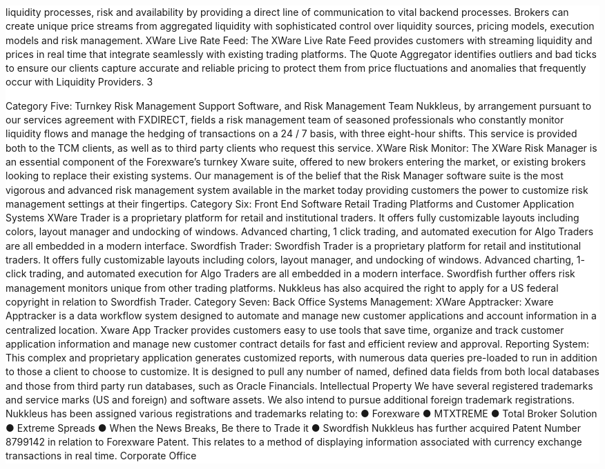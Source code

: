 liquidity processes, risk and availability by providing a direct line of communication to vital backend processes. Brokers can create unique price
streams from aggregated liquidity with sophisticated control over liquidity sources, pricing models, execution models and risk management.
XWare Live Rate Feed: The XWare Live Rate Feed provides customers with streaming liquidity and prices in real time that integrate seamlessly
with existing trading platforms. The Quote Aggregator identifies outliers and bad ticks to ensure our clients capture accurate and reliable pricing to
protect them from price fluctuations and anomalies that frequently occur with Liquidity Providers.
3

Category Five: Turnkey Risk Management Support Software, and Risk Management Team
Nukkleus, by arrangement pursuant to our services agreement with FXDIRECT, fields a risk management team of seasoned professionals who
constantly monitor liquidity flows and manage the hedging of transactions on a 24 / 7 basis, with three eight-hour shifts. This service is provided
both to the TCM clients, as well as to third party clients who request this service.
XWare Risk Monitor: The XWare Risk Manager is an essential component of the Forexware’s turnkey Xware suite, offered to new brokers entering
the market, or existing brokers looking to replace their existing systems. Our management is of the belief that the Risk Manager software suite is
the most vigorous and advanced risk management system available in the market today providing customers the power to customize risk
management settings at their fingertips.
Category Six: Front End Software Retail Trading Platforms and Customer Application Systems
XWare Trader is a proprietary platform for retail and institutional traders. It offers fully customizable layouts including colors, layout manager and
undocking of windows. Advanced charting, 1 click trading, and automated execution for Algo Traders are all embedded in a modern interface.
Swordfish Trader: Swordfish Trader is a proprietary platform for retail and institutional traders. It offers fully customizable layouts including
colors, layout manager, and undocking of windows. Advanced charting, 1- click trading, and automated execution for Algo Traders are all
embedded in a modern interface. Swordfish further offers risk management monitors unique from other trading platforms. Nukkleus has also
acquired the right to apply for a US federal copyright in relation to Swordfish Trader.
Category Seven: Back Office Systems Management:
XWare Apptracker: Xware Apptracker is a data workflow system designed to automate and manage new customer applications and account
information in a centralized location. Xware App Tracker provides customers easy to use tools that save time, organize and track customer
application information and manage new customer contract details for fast and efficient review and approval.
Reporting System: This complex and proprietary application generates customized reports, with numerous data queries pre-loaded to run in
addition to those a client to choose to customize. It is designed to pull any number of named, defined data fields from both local databases and
those from third party run databases, such as Oracle Financials.
Intellectual Property
We have several registered trademarks and service marks (US and foreign) and software assets. We also intend to pursue additional foreign
trademark registrations. Nukkleus has been assigned various registrations and trademarks relating to:
● Forexware
● MTXTREME
● Total Broker Solution
● Extreme Spreads
● When the News Breaks, Be there to Trade it
● Swordfish
Nukkleus has further acquired Patent Number 8799142 in relation to Forexware Patent. This relates to a method of displaying information
associated with currency exchange transactions in real time.
Corporate Office